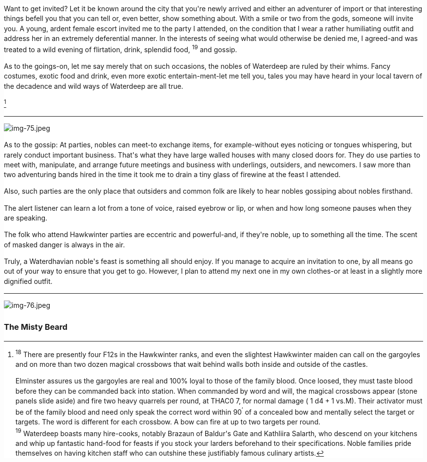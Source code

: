Want to get invited? Let it be known around the city that you're newly arrived and either an adventurer of import or that interesting things befell you that you can tell or, even better, show something about. With a smile or two from the gods, someone will invite you. A young, ardent female escort invited me to the party I attended, on the condition that I wear a rather humiliating outfit and address her in an extremely deferential manner. In the interests of seeing what would otherwise be denied me, I agreed-and was treated to a wild evening of flirtation, drink, splendid food, ${ }^{19}$ and gossip.

As to the goings-on, let me say merely that on such occasions, the nobles of Waterdeep are ruled by their whims. Fancy costumes, exotic food and drink, even more exotic entertain-ment-let me tell you, tales you may have heard in your local tavern of the decadence and wild ways of Waterdeep are all true.

[^0]
[^0]: ${ }^{18}$ There are presently four F12s in the Hawkwinter ranks, and even the slightest Hawkwinter maiden can call on the gargoyles and on more than two dozen magical crossbows that wait behind walls both inside and outside of the castles.

    Elminster assures us the gargoyles are real and $100 \%$ loyal to those of the family blood. Once loosed, they must taste blood before they can be commanded back into station. When commanded by word and will, the magical crossbows appear (stone panels slide aside) and fire two heavy quarrels per round, at THAC0 7, for normal damage ( $1 \mathrm{~d} 4+1$ vs.M). Their activator must be of the family blood and need only speak the correct word within $90^{\prime}$ of a concealed bow and mentally select the target or targets. The word is different for each crossbow. A bow can fire at up to two targets per round.  
    ${ }^{19}$ Waterdeep boasts many hire-cooks, notably Brazaun of Baldur's Gate and Kathliira Salarth, who descend on your kitchens and whip up fantastic hand-food for feasts if you stock your larders beforehand to their specifications. Noble families pride themselves on having kitchen staff who can outshine these justifiably famous culinary artists.

---

![img-75.jpeg](assets/Volo's%20Guide%20To%20Waterdeep_img-75.jpeg)

As to the gossip: At parties, nobles can meet-to exchange items, for example-without eyes noticing or tongues whispering, but rarely conduct important business. That's what they have large walled houses with many closed doors for. They do use parties to meet with, manipulate, and arrange future meetings and business with underlings, outsiders, and newcomers. I saw more than two adventuring bands hired in the time it took me to drain a tiny glass of firewine at the feast I attended.

Also, such parties are the only place that outsiders and common folk are likely to hear nobles gossiping about nobles firsthand.

The alert listener can learn a lot from a tone of voice, raised eyebrow or lip, or when and how long someone pauses when they are speaking.

The folk who attend Hawkwinter parties are eccentric and powerful-and, if they're noble, up to something all the time. The scent of masked danger is always in the air.

Truly, a Waterdhavian noble's feast is something all should enjoy. If you manage to acquire an invitation to one, by all means go out of your way to ensure that you get to go. However, I plan to attend my next one in my own clothes-or at least in a slightly more dignified outfit.

---

![img-76.jpeg](assets/Volo's%20Guide%20To%20Waterdeep_img-76.jpeg)

### The Misty Beard


[^0]: ${ }^{16}$ Traditionally a strong arm of the city guard and troops fielded by the Lords of Waterdeep, the Hawkwinters hunt and breed highly prized war horses on extensive country estates north of nearby Amphail. They spend much of their time there, and make most of their money selling horses in peacetime. In times of war, they serve as mercenary generals and guides, hire out their own cavalry, and work as high-priced, lightning-fast troop outfitters.
[^0]: ${ }^{20}$ This place is \#155 on the color city map.  
[^0]: ${ }^{22}$ Each carries at least six wands on her person, one or two sheathed openly at her belt, and the others hidden down boottops, up sleeves, and so on. They own many, many wands, but a typical carried assortment is as follows:
[^0]: ${ }^{23}$ Location \#145 on the color map. A partial floor plan of the everyday part of the villa appears on Map 9 of the City System boxed set, along with those of several other noble family villas.
[^0]: ${ }^{24}$ Location \#112 on the color map.  
[^0]: ${ }^{26}$ Location \#111 on the color map.
[^0]: ${ }^{27}$ Location \#154 on the color map.
[^0]: ${ }^{28}$ Location \#135 on the color map.  
[^0]: ${ }^{30}$ Location \#110 on the color map.  